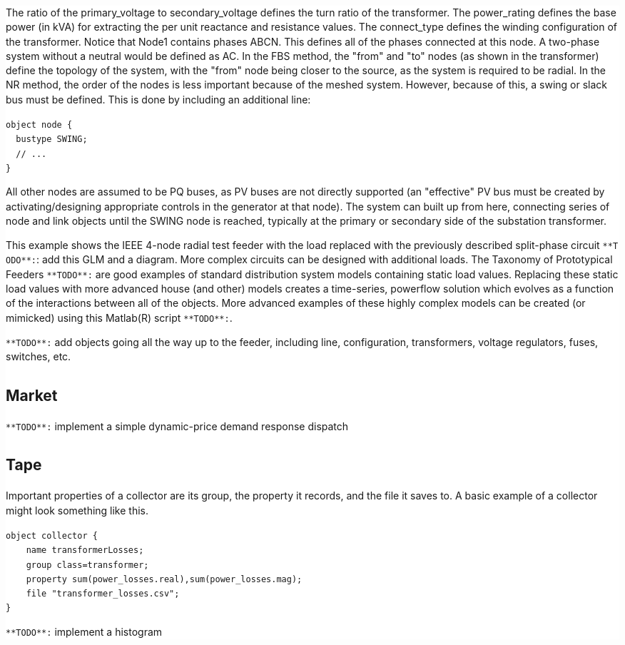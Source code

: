 The ratio of the primary\_voltage to secondary\_voltage defines the turn ratio of the transformer. The power\_rating defines the base power (in kVA) for extracting the per unit reactance and resistance values. The connect\_type defines the winding configuration of the transformer. Notice that Node1 contains phases ABCN. This defines all of the phases connected at this node. A two-phase system without a neutral would be defined as AC. In the FBS method, the "from" and "to" nodes (as shown in the transformer) define the topology of the system, with the "from" node being closer to the source, as the system is required to be radial. In the NR method, the order of the nodes is less important because of the meshed system. However, because of this, a swing or slack bus must be defined. This is done by including an additional line:

```
object node {
  bustype SWING;
  // ...
}
```

All other nodes are assumed to be PQ buses, as PV buses are not directly supported (an "effective" PV bus must be created by activating/designing appropriate controls in the generator at that node). The system can built up from here, connecting series of node and link objects until the SWING node is reached, typically at the primary or secondary side of the substation transformer.

This example shows the IEEE 4-node radial test feeder with the load replaced with the previously described split-phase circuit  `**TODO**:`: add this GLM and a diagram. More complex circuits can be designed with additional loads. The Taxonomy of Prototypical Feeders  `**TODO**:` are good examples of standard distribution system models containing static load values. Replacing these static load values with more advanced house (and other) models creates a time-series, powerflow solution which evolves as a function of the interactions between all of the objects. More advanced examples of these highly complex models can be created (or mimicked) using this Matlab(R) script  `**TODO**:`.

`**TODO**:` add objects going all the way up to the feeder, including line, configuration, transformers, voltage regulators, fuses, switches, etc.

## Market

`**TODO**:` implement a simple dynamic-price demand response dispatch

## Tape

Important properties of a collector are its group, the property it records, and the file it saves to. A basic example of a collector might look something like this.

```
object collector {
	name transformerLosses;
	group class=transformer;
	property sum(power_losses.real),sum(power_losses.mag);
	file "transformer_losses.csv";
}
```

`**TODO**:` implement a histogram